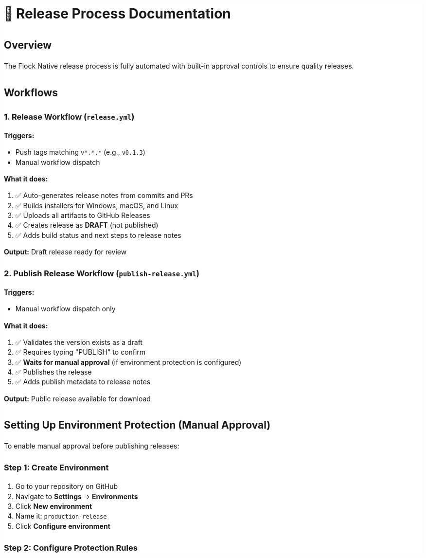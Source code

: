 # 🚀 Release Process Documentation

## Overview

The Flock Native release process is fully automated with built-in approval controls to ensure quality releases.

## Workflows

### 1. **Release Workflow** (`release.yml`)

**Triggers:**
- Push tags matching `v*.*.*` (e.g., `v0.1.3`)
- Manual workflow dispatch

**What it does:**
1. ✅ Auto-generates release notes from commits and PRs
2. ✅ Builds installers for Windows, macOS, and Linux
3. ✅ Uploads all artifacts to GitHub Releases
4. ✅ Creates release as **DRAFT** (not published)
5. ✅ Adds build status and next steps to release notes

**Output:** Draft release ready for review

### 2. **Publish Release Workflow** (`publish-release.yml`)

**Triggers:**
- Manual workflow dispatch only

**What it does:**
1. ✅ Validates the version exists as a draft
2. ✅ Requires typing "PUBLISH" to confirm
3. ✅ **Waits for manual approval** (if environment protection is configured)
4. ✅ Publishes the release
5. ✅ Adds publish metadata to release notes

**Output:** Public release available for download

## Setting Up Environment Protection (Manual Approval)

To enable manual approval before publishing releases:

### Step 1: Create Environment

1. Go to your repository on GitHub
2. Navigate to **Settings** → **Environments**
3. Click **New environment**
4. Name it: `production-release`
5. Click **Configure environment**

### Step 2: Configure Protection Rules
